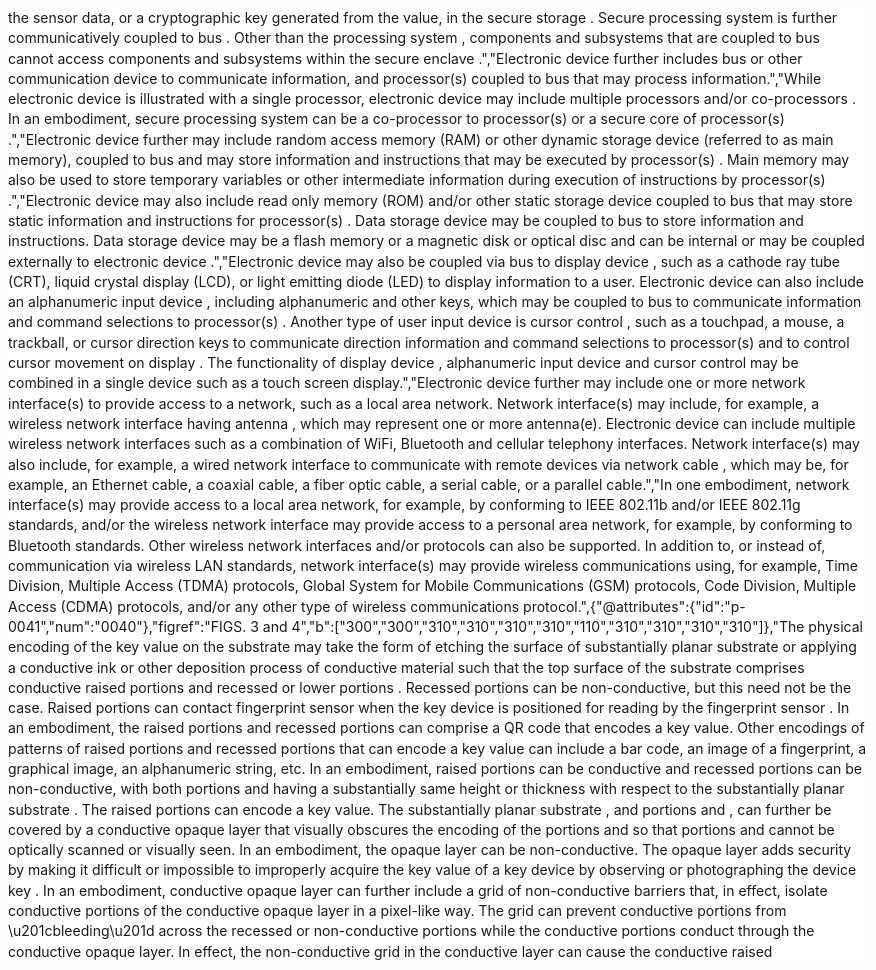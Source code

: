 the sensor data, or a cryptographic key generated from the value, in the secure storage . Secure processing system  is further communicatively coupled to bus . Other than the processing system , components and subsystems that are coupled to bus  cannot access components and subsystems within the secure enclave .","Electronic device  further includes bus  or other communication device to communicate information, and processor(s)  coupled to bus  that may process information.","While electronic device  is illustrated with a single processor, electronic device  may include multiple processors and\/or co-processors . In an embodiment, secure processing system  can be a co-processor to processor(s)  or a secure core of processor(s) .","Electronic device  further may include random access memory (RAM) or other dynamic storage device  (referred to as main memory), coupled to bus  and may store information and instructions that may be executed by processor(s) . Main memory  may also be used to store temporary variables or other intermediate information during execution of instructions by processor(s) .","Electronic device  may also include read only memory (ROM) and\/or other static storage device  coupled to bus  that may store static information and instructions for processor(s) . Data storage device  may be coupled to bus  to store information and instructions. Data storage device  may be a flash memory or a magnetic disk or optical disc and can be internal or may be coupled externally to electronic device .","Electronic device  may also be coupled via bus  to display device , such as a cathode ray tube (CRT), liquid crystal display (LCD), or light emitting diode (LED) to display information to a user. Electronic device  can also include an alphanumeric input device , including alphanumeric and other keys, which may be coupled to bus  to communicate information and command selections to processor(s) . Another type of user input device is cursor control , such as a touchpad, a mouse, a trackball, or cursor direction keys to communicate direction information and command selections to processor(s)  and to control cursor movement on display . The functionality of display device , alphanumeric input device  and cursor control  may be combined in a single device such as a touch screen display.","Electronic device  further may include one or more network interface(s)  to provide access to a network, such as a local area network. Network interface(s)  may include, for example, a wireless network interface having antenna , which may represent one or more antenna(e). Electronic device  can include multiple wireless network interfaces such as a combination of WiFi, Bluetooth and cellular telephony interfaces. Network interface(s)  may also include, for example, a wired network interface to communicate with remote devices via network cable , which may be, for example, an Ethernet cable, a coaxial cable, a fiber optic cable, a serial cable, or a parallel cable.","In one embodiment, network interface(s)  may provide access to a local area network, for example, by conforming to IEEE 802.11b and\/or IEEE 802.11g standards, and\/or the wireless network interface may provide access to a personal area network, for example, by conforming to Bluetooth standards. Other wireless network interfaces and\/or protocols can also be supported. In addition to, or instead of, communication via wireless LAN standards, network interface(s)  may provide wireless communications using, for example, Time Division, Multiple Access (TDMA) protocols, Global System for Mobile Communications (GSM) protocols, Code Division, Multiple Access (CDMA) protocols, and\/or any other type of wireless communications protocol.",{"@attributes":{"id":"p-0041","num":"0040"},"figref":"FIGS. 3 and 4","b":["300","300","310","310","310","310","110","310","310","310","310"]},"The physical encoding of the key value on the substrate  may take the form of etching the surface of substantially planar substrate  or applying a conductive ink or other deposition process of conductive material such that the top surface of the substrate  comprises conductive raised portions  and recessed or lower portions . Recessed portions  can be non-conductive, but this need not be the case. Raised portions  can contact fingerprint sensor  when the key device  is positioned for reading by the fingerprint sensor . In an embodiment, the raised portions  and recessed portions  can comprise a QR code that encodes a key value. Other encodings of patterns of raised portions  and recessed portions  that can encode a key value can include a bar code, an image of a fingerprint, a graphical image, an alphanumeric string, etc. In an embodiment, raised portions  can be conductive and recessed portions  can be non-conductive, with both portions  and  having a substantially same height or thickness with respect to the substantially planar substrate . The raised portions  can encode a key value. The substantially planar substrate , and portions  and , can further be covered by a conductive opaque layer  that visually obscures the encoding of the portions  and  so that portions  and  cannot be optically scanned or visually seen. In an embodiment, the opaque layer can be non-conductive. The opaque layer  adds security by making it difficult or impossible to improperly acquire the key value of a key device by observing or photographing the device key . In an embodiment, conductive opaque layer  can further include a grid  of non-conductive barriers that, in effect, isolate conductive portions of the conductive opaque layer in a pixel-like way. The grid  can prevent conductive portions  from \u201cbleeding\u201d across the recessed or non-conductive portions  while the conductive portions  conduct through the conductive opaque layer. In effect, the non-conductive grid  in the conductive layer  can cause the conductive raised